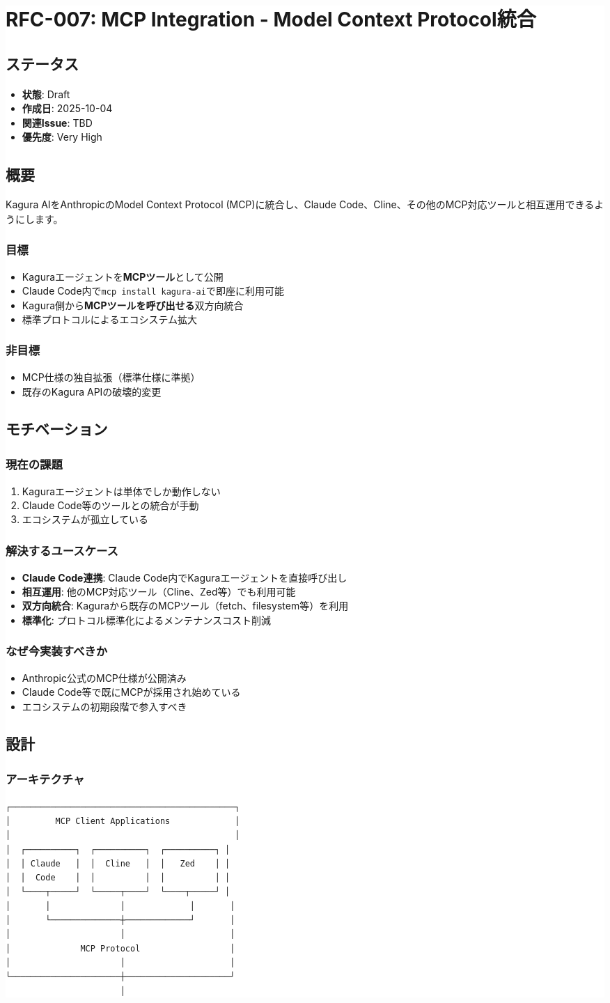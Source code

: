 # RFC-007: MCP Integration - Model Context Protocol統合

## ステータス
- **状態**: Draft
- **作成日**: 2025-10-04
- **関連Issue**: TBD
- **優先度**: Very High

## 概要

Kagura AIをAnthropicのModel Context Protocol (MCP)に統合し、Claude Code、Cline、その他のMCP対応ツールと相互運用できるようにします。

### 目標
- Kaguraエージェントを**MCPツール**として公開
- Claude Code内で`mcp install kagura-ai`で即座に利用可能
- Kagura側から**MCPツールを呼び出せる**双方向統合
- 標準プロトコルによるエコシステム拡大

### 非目標
- MCP仕様の独自拡張（標準仕様に準拠）
- 既存のKagura APIの破壊的変更

## モチベーション

### 現在の課題
1. Kaguraエージェントは単体でしか動作しない
2. Claude Code等のツールとの統合が手動
3. エコシステムが孤立している

### 解決するユースケース
- **Claude Code連携**: Claude Code内でKaguraエージェントを直接呼び出し
- **相互運用**: 他のMCP対応ツール（Cline、Zed等）でも利用可能
- **双方向統合**: Kaguraから既存のMCPツール（fetch、filesystem等）を利用
- **標準化**: プロトコル標準化によるメンテナンスコスト削減

### なぜ今実装すべきか
- Anthropic公式のMCP仕様が公開済み
- Claude Code等で既にMCPが採用され始めている
- エコシステムの初期段階で参入すべき

## 設計

### アーキテクチャ

```
┌─────────────────────────────────────────────┐
│         MCP Client Applications             │
│                                             │
│  ┌──────────┐  ┌──────────┐  ┌──────────┐ │
│  │ Claude   │  │  Cline   │  │   Zed    │ │
│  │  Code    │  │          │  │          │ │
│  └────┬─────┘  └─────┬────┘  └────┬─────┘ │
│       │              │             │       │
│       └──────────────┼─────────────┘       │
│                      │                     │
│              MCP Protocol                  │
│                      │                     │
└──────────────────────┼─────────────────────┘
                       │
```
